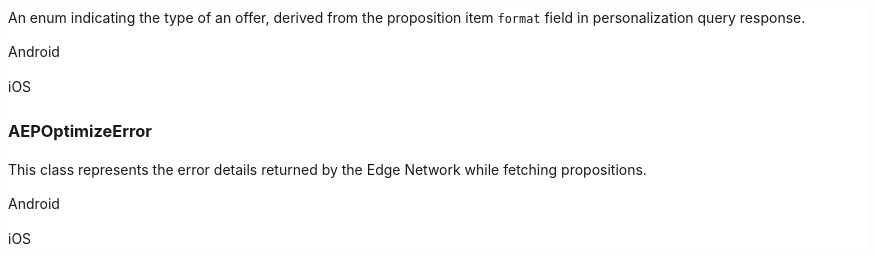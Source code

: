 An enum indicating the type of an offer, derived from the proposition item `format` field in personalization query response.

<TabsBlock orientation="horizontal" slots="heading, content" repeat="2"/>

Android

<Tabs query="platform=android&api=offertype"/>

iOS

<Tabs query="platform=ios&api=offertype"/>

###  AEPOptimizeError

This class represents the error details returned by the Edge Network while fetching propositions.

<TabsBlock orientation="horizontal" slots="heading, content" repeat="2"/>

Android

<Tabs query="platform=android&api=optimizeerror"/>

iOS

<Tabs query="platform=ios&api=optimizeerror"/>
